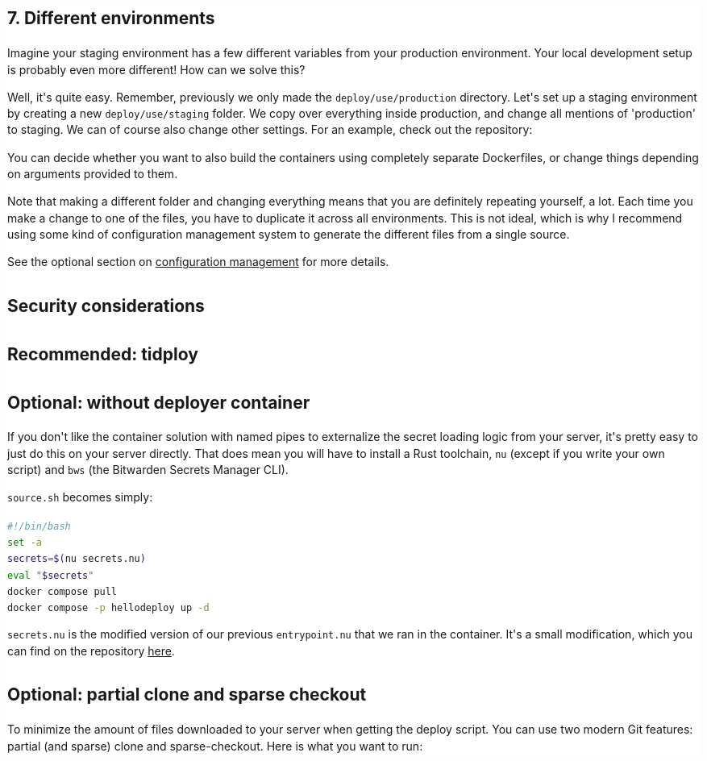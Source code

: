 ## 7. Different environments

Imagine your staging environment has a few different variables from your production environment. Your local development setup is probably even more different! How can we solve this?

Well, it's quite easy. Remember, previously we only made the `deploy/use/production` directory. Let's set up a staging environment by creating a new `deploy/use/staging` folder. We copy over everything inside production, and change all mentions of 'production' to staging. We can of course also change other settings. For an example, check out the repository: 

You can decide whether you want to also build the containers using completely separate Dockerfiles, or change things depending on arguments provided to them.

Note that making a different folder and changing everything means that you are definitely repeating yourself, a lot. Each time you make a change to one of the files, you have to duplicate it across all environments. This is not ideal, which is why I recommend using some kind of configuration management system to generate the different files from a single source. 

See the optional section on [configuration management](#optional-configuration-management) for more details.

## Security considerations

## Recommended: tidploy

## Optional: without deployer container

If you don't like the container solution with named pipes to externalize the secret loading logic from your server, it's pretty easy to just do this on your server directly. That does mean you will have to install a Rust toolchain, `nu` (except if you write your own script) and `bws` (the Bitwarden Secrets Manager CLI).

`source.sh` becomes simply:

```bash
#!/bin/bash
set -a
secrets=$(nu secrets.nu)
eval "$secrets"
docker compose pull
docker compose -p hellodeploy up -d
```

`secrets.nu` is the modified version of our previous `entrypoint.nu` that we ran in the container. It's a small modification, which you can find on the repository [here](https://github.com/tiptenbrink/hellodeploy/blob/8ad6c682a609cb3872900543b660b4d57e870ba6/deploy/use/production_no_container/secrets.nu).

## Optional: partial clone and sparse checkout

To minimize the amount of files downloaded to your server when getting the deploy script. You can use two modern Git features: partial (and sparse) clone and sparse-checkout. Here is what you want to run:
